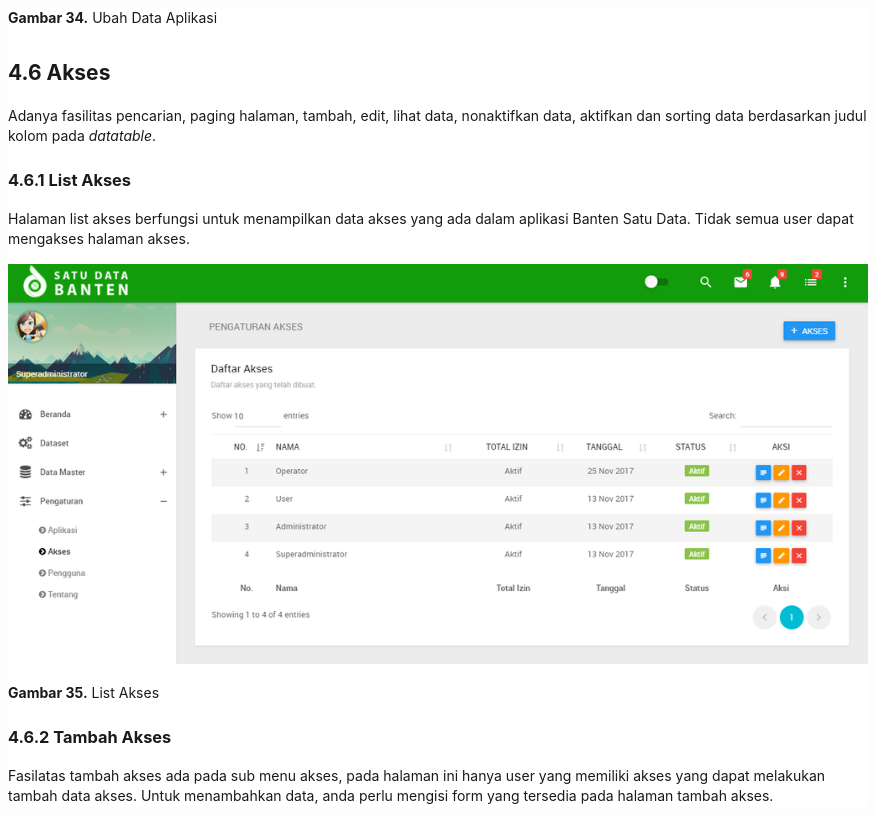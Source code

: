**Gambar 34.** Ubah Data Aplikasi

4.6 Akses
---------

Adanya fasilitas pencarian, paging halaman, tambah, edit, lihat data, nonaktifkan data, aktifkan dan sorting data berdasarkan judul kolom pada *datatable*.

### 4.6.1 List Akses

Halaman list akses berfungsi untuk menampilkan data akses yang ada dalam aplikasi Banten Satu Data. Tidak semua user dapat mengakses halaman akses.

![List Akses](/document/aplikasi/banten-satu-data/images/integrasi/list-akses.PNG)

**Gambar 35.** List Akses

### 4.6.2 Tambah Akses

Fasilatas tambah akses ada pada sub menu akses, pada halaman ini hanya user yang memiliki akses yang dapat melakukan tambah data akses. Untuk menambahkan data, anda perlu mengisi form yang tersedia pada halaman tambah akses.

